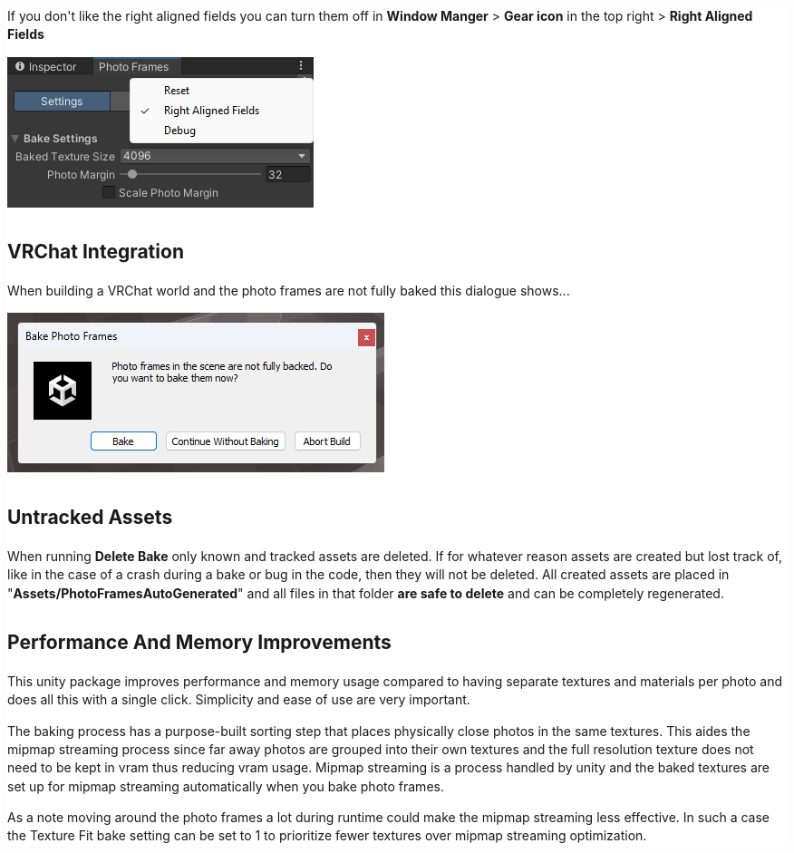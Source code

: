 If you don't like the right aligned fields you can turn them off in **Window Manger** > **Gear icon** in the top right > **Right Aligned Fields**

![](readme_images/UiSettings.png)

## VRChat Integration

When building a VRChat world and the photo frames are not fully baked this dialogue shows...

![](readme_images/VRCIntegration001.png)

## Untracked Assets

When running **Delete Bake** only known and tracked assets are deleted. If for whatever reason assets are created but lost track of, like in the case of a crash during a bake or bug in the code, then they will not be deleted. All created assets are placed in "**Assets/PhotoFramesAutoGenerated**" and all files in that folder **are safe to delete** and can be completely regenerated.

## Performance And Memory Improvements

This unity package improves performance and memory usage compared to having separate textures and materials per photo and does all this with a single click. Simplicity and ease of use are very important.

The baking process has a purpose-built sorting step that places physically close photos in the same textures. This aides the mipmap streaming process since far away photos are grouped into their own textures and the full resolution texture does not need to be kept in vram thus reducing vram usage. Mipmap streaming is a process handled by unity and the baked textures are set up for mipmap streaming automatically when you bake photo frames.

As a note moving around the photo frames a lot during runtime could make the mipmap streaming less effective. In such a case the Texture Fit bake setting can be set to 1 to prioritize fewer textures over mipmap streaming optimization.
